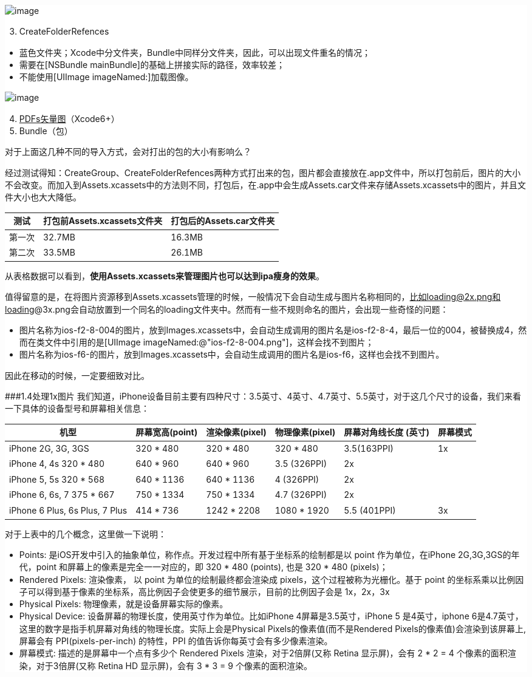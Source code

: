   ![image](http://images2015.cnblogs.com/blog/992921/201705/992921-20170503191932851-377216848.png)
  
3. CreateFolderRefences
  * 蓝色文件夹；Xcode中分文件夹，Bundle中同样分文件夹，因此，可以出现文件重名的情况；
  * 需要在[NSBundle mainBundle]的基础上拼接实际的路径，效率较差；
  * 不能使用[UIImage imageNamed:]加载图像。　

  ![image](http://images2015.cnblogs.com/blog/992921/201705/992921-20170503192208132-569075633.png)
  
4.  [PDFs矢量图](http://lugede.cn/ios-use-vector-pdf-image)（Xcode6+）
5. Bundle（包）

对于上面这几种不同的导入方式，会对打出的包的大小有影响么？

经过测试得知：CreateGroup、CreateFolderRefences两种方式打出来的包，图片都会直接放在.app文件中，所以打包前后，图片的大小不会改变。而加入到Assets.xcassets中的方法则不同，打包后，在.app中会生成Assets.car文件来存储Assets.xcassets中的图片，并且文件大小也大大降低。

| 测试 | 打包前Assets.xcassets文件夹 | 打包后的Assets.car文件夹 |
| --- | --- | --- |
| 第一次 | 32.7MB | 16.3MB |
| 第二次 | 33.5MB | 26.1MB |

从表格数据可以看到，**使用Assets.xcassets来管理图片也可以达到ipa瘦身的效果**。

值得留意的是，在将图片资源移到Assets.xcassets管理的时候，一般情况下会自动生成与图片名称相同的，比如loading@2x.png和loading@3x.png会自动放置到一个同名的loading文件夹中。然而有一些不规则命名的图片，会出现一些奇怪的问题：

* 图片名称为ios-f2-8-004的图片，放到Images.xcassets中，会自动生成调用的图片名是ios-f2-8-4，最后一位的004，被替换成4，然而在类文件中引用的是[UIImage imageNamed:@"ios-f2-8-004.png"]，这样会找不到图片；
* 图片名称为ios-f6-的图片，放到Images.xcassets中，会自动生成调用的图片名是ios-f6，这样也会找不到图片。

因此在移动的时候，一定要细致对比。

###1.4处理1x图片
我们知道，iPhone设备目前主要有四种尺寸：3.5英寸、4英寸、4.7英寸、5.5英寸，对于这几个尺寸的设备，我们来看一下具体的设备型号和屏幕相关信息：

| 机型	 | 屏幕宽高(point) | 渲染像素(pixel) | 物理像素(pixel) | 屏幕对角线长度 (英寸) | 屏幕模式 |
| --- | --- | --- | --- | --- | --- | 
| iPhone 2G, 3G, 3GS |	320 * 480 | 320 * 480 | 320 * 480 | 3.5(163PPI)  | 1x  |
| iPhone 4, 4s	320 * 480 |	640 * 960 | 640 * 960 | 3.5 (326PPI)| 2x |
| iPhone 5, 5s	320 * 568 |	640 * 1136 |640 * 1136 | 4 (326PPI) | 2x |
| iPhone 6, 6s, 7	375 * 667 |	750 * 1334 | 750 * 1334 | 4.7 (326PPI) | 2x |
| iPhone 6 Plus, 6s Plus, 7 Plus |414 * 736 |1242 * 2208 |1080 * 1920 |5.5 (401PPI) | 3x |

对于上表中的几个概念，这里做一下说明：

* Points: 是iOS开发中引入的抽象单位，称作点。开发过程中所有基于坐标系的绘制都是以 point 作为单位，在iPhone 2G,3G,3GS的年代，point 和屏幕上的像素是完全一一对应的，即 320 * 480 (points), 也是 320 * 480 (pixels)；
* Rendered Pixels: 渲染像素， 以 point 为单位的绘制最终都会渲染成 pixels，这个过程被称为光栅化。基于 point 的坐标系乘以比例因子可以得到基于像素的坐标系，高比例因子会使更多的细节展示，目前的比例因子会是 1x，2x，3x
* Physical Pixels: 物理像素，就是设备屏幕实际的像素。
* Physical Device: 设备屏幕的物理长度，使用英寸作为单位。比如iPhone 4屏幕是3.5英寸，iPhone 5 是4英寸，iphone 6是4.7英寸，这里的数字是指手机屏幕对角线的物理长度。实际上会是Physical Pixels的像素值(而不是Rendered Pixels的像素值)会渲染到该屏幕上, 屏幕会有 PPI(pixels-per-inch) 的特性，PPI 的值告诉你每英寸会有多少像素渲染。
* 屏幕模式: 描述的是屏幕中一个点有多少个 Rendered Pixels 渲染，对于2倍屏(又称 Retina 显示屏)，会有 2 * 2 = 4 个像素的面积渲染，对于3倍屏(又称 Retina HD 显示屏)，会有 3 * 3 = 9 个像素的面积渲染。
